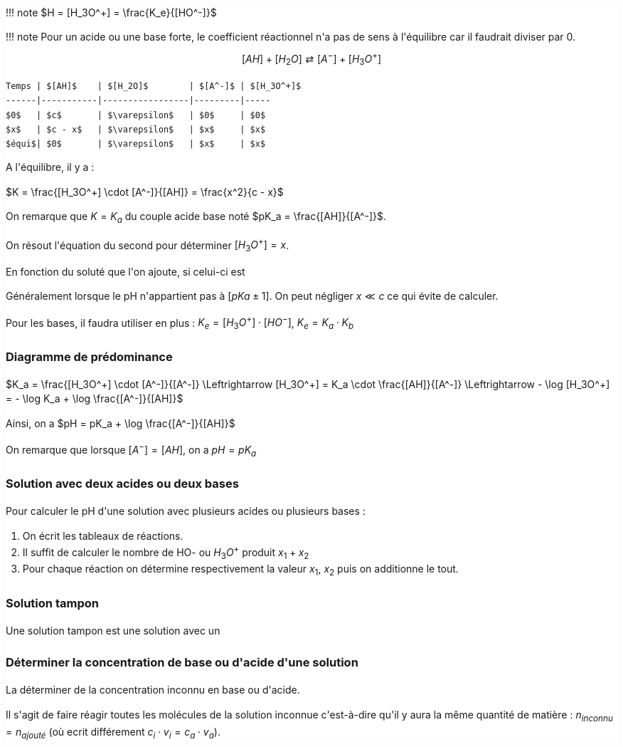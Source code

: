 !!! note
    $H = [H_3O^+] = \frac{K_e}{[HO^-]}$

!!! note
    Pour un acide ou une base forte, le coefficient réactionnel n'a pas de sens à l'équilibre car il faudrait diviser par 0.
    $$[AH] + [H_2O] \rightleftarrows [A^-] + [H_3O^+]$$
    
    Temps | $[AH]$    | $[H_2O]$        | $[A^-]$ | $[H_3O^+]$
    ------|-----------|-----------------|---------|-----
    $0$   | $c$       | $\varepsilon$   | $0$     | $0$
    $x$   | $c - x$   | $\varepsilon$   | $x$     | $x$           
    $équi$| $0$       | $\varepsilon$   | $x$     | $x$                             

A l'équilibre, il y a :

$K = \frac{[H_3O^+] \cdot [A^-]}{[AH]} = \frac{x^2}{c - x}$

On remarque que $K = K_a$ du couple acide base noté $pK_a = \frac{[AH]}{[A^-]}$.

On résout l'équation du second pour déterminer $[H_3O^+] = x$.

En fonction du soluté que l'on ajoute, si celui-ci est

Généralement lorsque le pH n'appartient pas à $[pKa \pm 1 ]$. On peut négliger $x \ll c$ ce qui évite de calculer.

Pour les bases, il faudra utiliser en plus : $K_e = [H_3O^+] \cdot [HO^-]$, $K_e = K_a \cdot K_b$

### Diagramme de prédominance

$K_a = \frac{[H_3O^+] \cdot [A^-]}{[A^-]} \Leftrightarrow [H_3O^+]  = K_a \cdot \frac{[AH]}{[A^-]} \Leftrightarrow - \log [H_3O^+] = - \log K_a + \log \frac{[A^-]}{[AH]}$

Ainsi, on a $pH = pK_a + \log \frac{[A^-]}{[AH]}$

On remarque que lorsque $[A^-] = [AH]$, on a $pH = pK_a$

### Solution avec deux acides ou deux bases

Pour calculer le pH d'une solution avec plusieurs acides ou plusieurs bases :

1. On écrit les tableaux de réactions.
2. Il suffit de calculer le nombre de HO- ou $H_3O^+$ produit $x_1 + x_2$
3. Pour chaque réaction on détermine respectivement la valeur $x_1$, $x_2$ puis on additionne le tout.

### Solution tampon

Une solution tampon est une solution avec un

### Déterminer la concentration de base ou d'acide d'une solution

La déterminer de la concentration inconnu en base ou d'acide.

Il s'agit de faire réagir toutes les molécules de la solution inconnue c'est-à-dire qu'il y aura la même quantité de matière : $n_{inconnu} = n_{ajouté}$ (où ecrit différement $c_i \cdot v_i = c_a \cdot v_a$).
